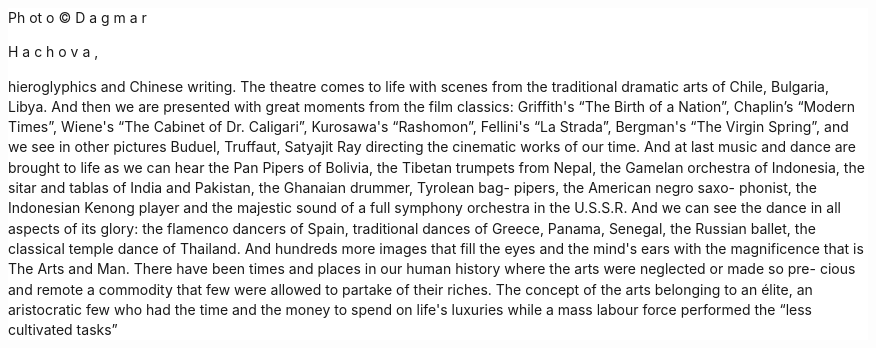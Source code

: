 Ph
ot
o 
© 
D
a
g
m
a
r
 
H
a
c
h
o
v
a
,
 
hieroglyphics and Chinese writing. 
The theatre comes to life with scenes 
from the traditional dramatic arts of 
Chile, Bulgaria, Libya. And then we 
are presented with great moments 
from the film classics: Griffith's “The 
Birth of a Nation”, Chaplin’s “Modern 
Times”, Wiene's “The Cabinet of 
Dr. Caligari”, Kurosawa's “Rashomon”, 
Fellini's “La Strada”, Bergman's “The 
Virgin Spring”, and we see in other 
pictures Buduel, Truffaut, Satyajit Ray 
directing the cinematic works of our 
time. 
And at last music and dance are 
brought to life as we can hear the 
Pan Pipers of Bolivia, the Tibetan 
trumpets from Nepal, the Gamelan 
orchestra of Indonesia, the sitar and 
tablas of India and Pakistan, the 
Ghanaian drummer, Tyrolean bag- 
pipers, the American negro saxo- 
phonist, the Indonesian Kenong player 
and the majestic sound of a full 
symphony orchestra in the U.S.S.R. 
And we can see the dance in all 
aspects of its glory: the flamenco 
dancers of Spain, traditional dances 
of Greece, Panama, Senegal, the 
Russian ballet, the classical temple 
dance of Thailand. And hundreds 
more images that fill the eyes and the 
mind's ears with the magnificence that 
is The Arts and Man. 
There have been times and 
places in our human history where the 
arts were neglected or made so pre- 
cious and remote a commodity that few 
were allowed to partake of their riches. 
The concept of the arts belonging to an 
élite, an aristocratic few who had the 
time and the money to spend on life's 
luxuries while a mass labour force 
performed the “less cultivated tasks” 